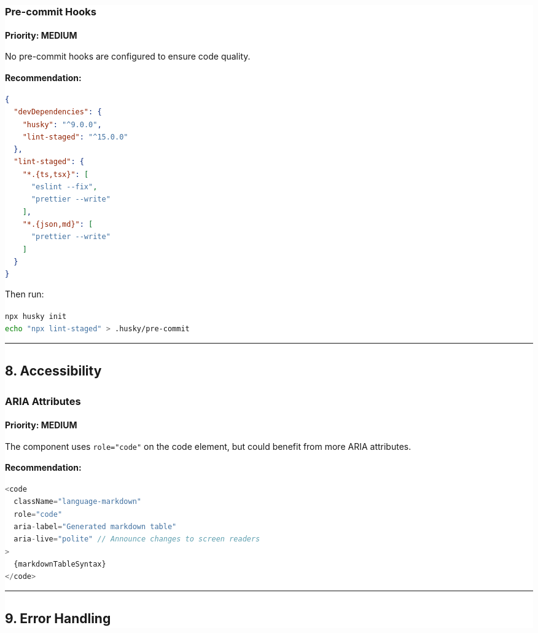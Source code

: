 ### Pre-commit Hooks
**Priority: MEDIUM**

No pre-commit hooks are configured to ensure code quality.

**Recommendation:**
```json
{
  "devDependencies": {
    "husky": "^9.0.0",
    "lint-staged": "^15.0.0"
  },
  "lint-staged": {
    "*.{ts,tsx}": [
      "eslint --fix",
      "prettier --write"
    ],
    "*.{json,md}": [
      "prettier --write"
    ]
  }
}
```

Then run:
```bash
npx husky init
echo "npx lint-staged" > .husky/pre-commit
```

---

## 8. Accessibility

### ARIA Attributes
**Priority: MEDIUM**

The component uses `role="code"` on the code element, but could benefit from more ARIA attributes.

**Recommendation:**
```typescript
<code 
  className="language-markdown" 
  role="code"
  aria-label="Generated markdown table"
  aria-live="polite" // Announce changes to screen readers
>
  {markdownTableSyntax}
</code>
```

---

## 9. Error Handling
